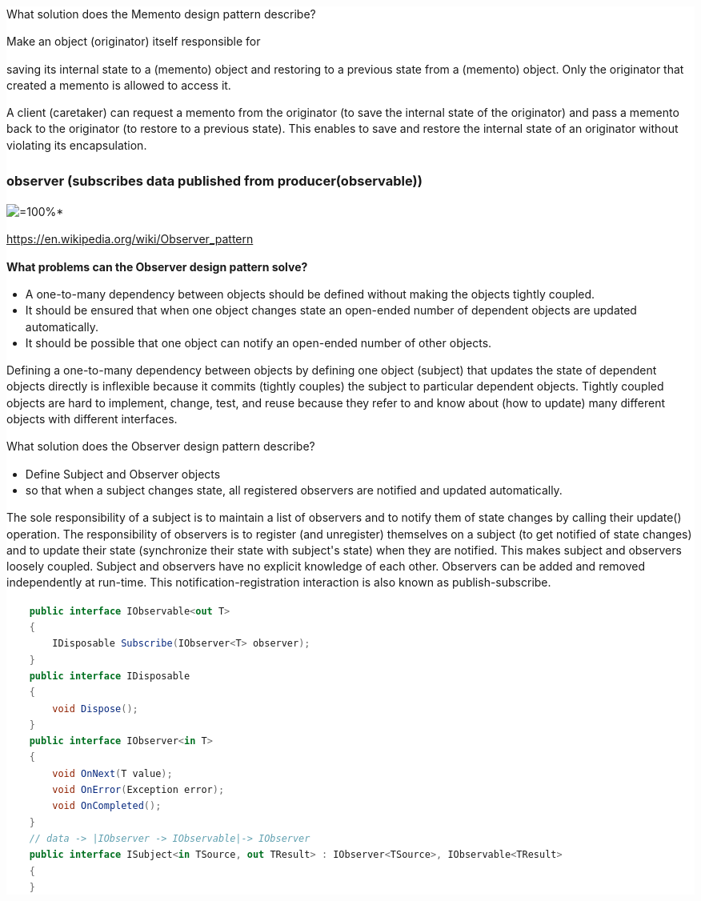 What solution does the Memento design pattern describe?

Make an object (originator) itself responsible for

saving its internal state to a (memento) object and
restoring to a previous state from a (memento) object.
Only the originator that created a memento is allowed to access it.

A client (caretaker) can request a memento from the originator (to save the internal state of the originator) and pass a memento back to the originator (to restore to a previous state).
This enables to save and restore the internal state of an originator without violating its encapsulation.

### observer (subscribes data published from producer(observable))

![=100%*](https://upload.wikimedia.org/wikipedia/commons/0/01/W3sDesign_Observer_Design_Pattern_UML.jpg)

https://en.wikipedia.org/wiki/Observer_pattern


**What problems can the Observer design pattern solve?**

* A one-to-many dependency between objects should be defined without making the objects tightly coupled.
* It should be ensured that when one object changes state an open-ended number of dependent objects are updated automatically.
* It should be possible that one object can notify an open-ended number of other objects.

Defining a one-to-many dependency between objects by defining one object (subject) that updates the state of dependent objects directly is inflexible because it commits (tightly couples) the subject to particular dependent objects. Tightly coupled objects are hard to implement, change, test, and reuse because they refer to and know about (how to update) many different objects with different interfaces.

What solution does the Observer design pattern describe?
* Define Subject and Observer objects
* so that when a subject changes state, all registered observers are notified and updated automatically.

The sole responsibility of a subject is to maintain a list of observers and to notify them of state changes by calling their update() operation.
The responsibility of observers is to register (and unregister) themselves on a subject (to get notified of state changes) and to update their state (synchronize their state with subject's state) when they are notified.
This makes subject and observers loosely coupled. Subject and observers have no explicit knowledge of each other. Observers can be added and removed independently at run-time.
This notification-registration interaction is also known as publish-subscribe.

```csharp
    public interface IObservable<out T>
    {
        IDisposable Subscribe(IObserver<T> observer);
    }    
    public interface IDisposable
    {
        void Dispose();
    }
    public interface IObserver<in T>
    {
        void OnNext(T value);
        void OnError(Exception error);
        void OnCompleted();
    }
    // data -> |IObserver -> IObservable|-> IObserver
    public interface ISubject<in TSource, out TResult> : IObserver<TSource>, IObservable<TResult>
    {
    }
```